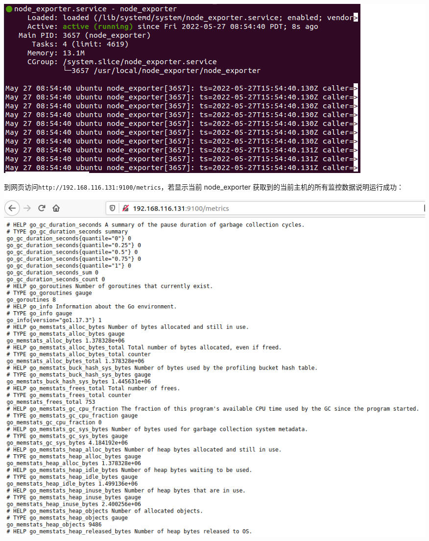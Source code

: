 ![](images/image4.png)

到网页访问`http://192.168.116.131:9100/metrics`，若显示当前 node_exporter 获取到的当前主机的所有监控数据说明运行成功：

![](images/image5.png)
